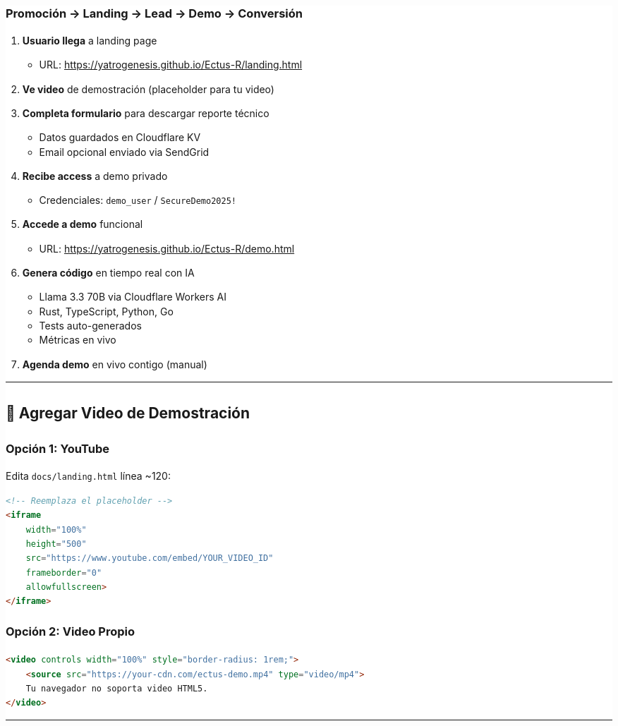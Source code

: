 ### Promoción → Landing → Lead → Demo → Conversión

1. **Usuario llega** a landing page
   - URL: https://yatrogenesis.github.io/Ectus-R/landing.html

2. **Ve video** de demostración (placeholder para tu video)

3. **Completa formulario** para descargar reporte técnico
   - Datos guardados en Cloudflare KV
   - Email opcional enviado via SendGrid

4. **Recibe access** a demo privado
   - Credenciales: `demo_user` / `SecureDemo2025!`

5. **Accede a demo** funcional
   - URL: https://yatrogenesis.github.io/Ectus-R/demo.html

6. **Genera código** en tiempo real con IA
   - Llama 3.3 70B via Cloudflare Workers AI
   - Rust, TypeScript, Python, Go
   - Tests auto-generados
   - Métricas en vivo

7. **Agenda demo** en vivo contigo (manual)

---

## 🎥 Agregar Video de Demostración

### Opción 1: YouTube

Edita `docs/landing.html` línea ~120:

```html
<!-- Reemplaza el placeholder -->
<iframe
    width="100%"
    height="500"
    src="https://www.youtube.com/embed/YOUR_VIDEO_ID"
    frameborder="0"
    allowfullscreen>
</iframe>
```

### Opción 2: Video Propio

```html
<video controls width="100%" style="border-radius: 1rem;">
    <source src="https://your-cdn.com/ectus-demo.mp4" type="video/mp4">
    Tu navegador no soporta video HTML5.
</video>
```

---

